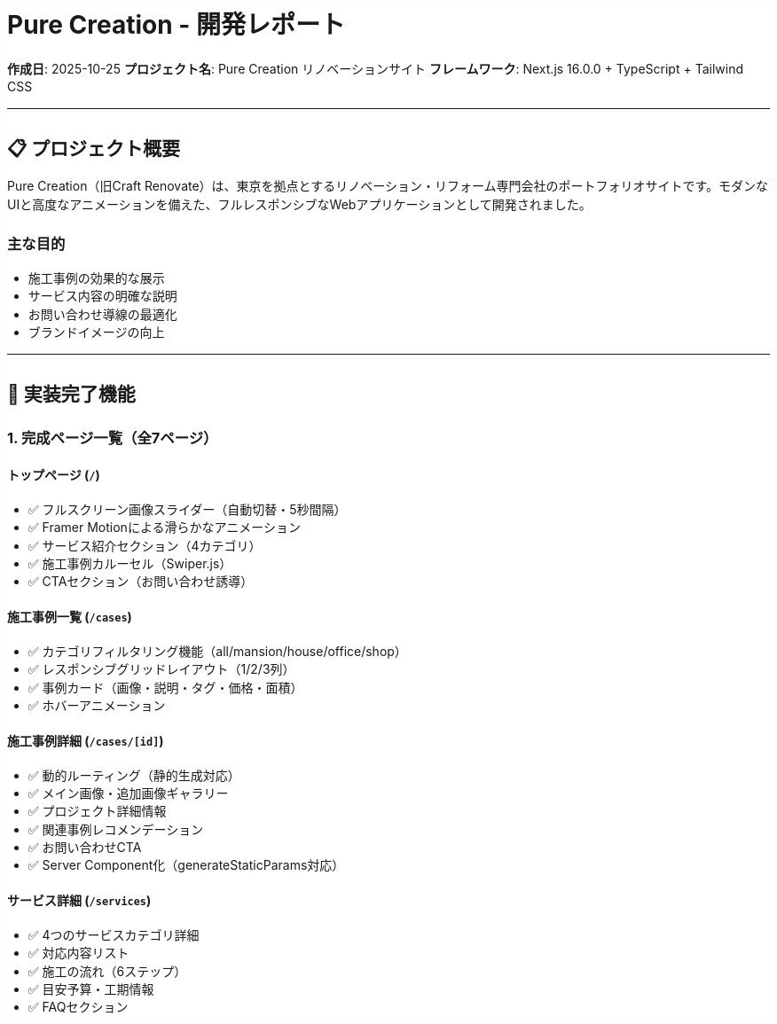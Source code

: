 # Pure Creation - 開発レポート

**作成日**: 2025-10-25
**プロジェクト名**: Pure Creation リノベーションサイト
**フレームワーク**: Next.js 16.0.0 + TypeScript + Tailwind CSS

---

## 📋 プロジェクト概要

Pure Creation（旧Craft Renovate）は、東京を拠点とするリノベーション・リフォーム専門会社のポートフォリオサイトです。モダンなUIと高度なアニメーションを備えた、フルレスポンシブなWebアプリケーションとして開発されました。

### 主な目的
- 施工事例の効果的な展示
- サービス内容の明確な説明
- お問い合わせ導線の最適化
- ブランドイメージの向上

---

## 🎯 実装完了機能

### 1. **完成ページ一覧**（全7ページ）

#### トップページ (`/`)
- ✅ フルスクリーン画像スライダー（自動切替・5秒間隔）
- ✅ Framer Motionによる滑らかなアニメーション
- ✅ サービス紹介セクション（4カテゴリ）
- ✅ 施工事例カルーセル（Swiper.js）
- ✅ CTAセクション（お問い合わせ誘導）

#### 施工事例一覧 (`/cases`)
- ✅ カテゴリフィルタリング機能（all/mansion/house/office/shop）
- ✅ レスポンシブグリッドレイアウト（1/2/3列）
- ✅ 事例カード（画像・説明・タグ・価格・面積）
- ✅ ホバーアニメーション

#### 施工事例詳細 (`/cases/[id]`)
- ✅ 動的ルーティング（静的生成対応）
- ✅ メイン画像・追加画像ギャラリー
- ✅ プロジェクト詳細情報
- ✅ 関連事例レコメンデーション
- ✅ お問い合わせCTA
- ✅ Server Component化（generateStaticParams対応）

#### サービス詳細 (`/services`)
- ✅ 4つのサービスカテゴリ詳細
- ✅ 対応内容リスト
- ✅ 施工の流れ（6ステップ）
- ✅ 目安予算・工期情報
- ✅ FAQセクション
